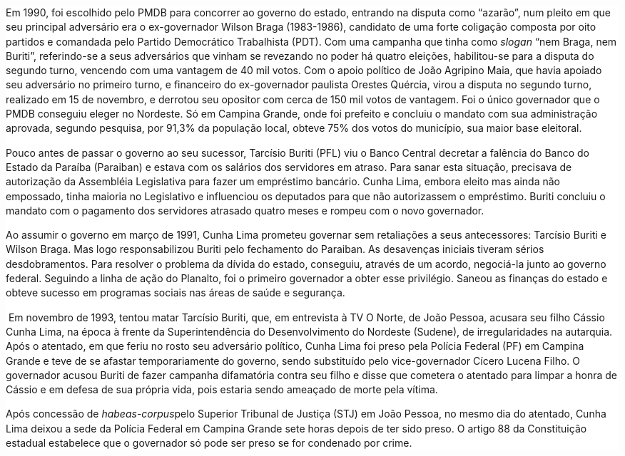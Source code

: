 Em 1990, foi escolhido pelo PMDB para concorrer ao governo do estado,
entrando na disputa como “azarão”, num pleito em que seu principal
adversário era o ex-governador Wilson Braga (1983-1986), candidato de
uma forte coligação composta por oito partidos e comandada pelo Partido
Democrático Trabalhista (PDT). Com uma campanha que tinha como *slogan*
“nem Braga, nem Buriti”, referindo-se a seus adversários que vinham se
revezando no poder há quatro eleições, habilitou-se para a disputa do
segundo turno, vencendo com uma vantagem de 40 mil votos. Com o apoio
político de João Agripino Maia, que havia apoiado seu adversário no
primeiro turno, e financeiro do ex-governador paulista Orestes Quércia,
virou a disputa no segundo turno, realizado em 15 de novembro, e
derrotou seu opositor com cerca de 150 mil votos de vantagem. Foi o
único governador que o PMDB conseguiu eleger no Nordeste. Só em Campina
Grande, onde foi prefeito e concluiu o mandato com sua administração
aprovada, segundo pesquisa, por 91,3% da população local, obteve 75% dos
votos do município, sua maior base eleitoral.

Pouco antes de passar o governo ao seu sucessor, Tarcísio Buriti (PFL)
viu o Banco Central decretar a falência do Banco do Estado da Paraíba
(Paraiban) e estava com os salários dos servidores em atraso. Para sanar
esta situação, precisava de autorização da Assembléia Legislativa para
fazer um empréstimo bancário. Cunha Lima, embora eleito mas ainda não
empossado, tinha maioria no Legislativo e influenciou os deputados para
que não autorizassem o empréstimo. Buriti concluiu o mandato com o
pagamento dos servidores atrasado quatro meses e rompeu com o novo
governador.

Ao assumir o governo em março de 1991, Cunha Lima prometeu governar sem
retaliações a seus antecessores: Tarcísio Buriti e Wilson Braga. Mas
logo responsabilizou Buriti pelo fechamento do Paraiban. As desavenças
iniciais tiveram sérios desdobramentos. Para resolver o problema da
dívida do estado, conseguiu, através de um acordo, negociá-la junto ao
governo federal. Seguindo a linha de ação do Planalto, foi o primeiro
governador a obter esse privilégio. Saneou as finanças do estado e
obteve sucesso em programas sociais nas áreas de saúde e segurança.

 Em novembro de 1993, tentou matar Tarcísio Buriti, que, em entrevista à
TV O Norte, de João Pessoa, acusara seu filho Cássio Cunha Lima, na
época à frente da Superintendência do Desenvolvimento do Nordeste
(Sudene), de irregularidades na autarquia. Após o atentado, em que feriu
no rosto seu adversário político, Cunha Lima foi preso pela Polícia
Federal (PF) em Campina Grande e teve de se afastar temporariamente do
governo, sendo substituído pelo vice-governador Cícero Lucena Filho. O
governador acusou Buriti de fazer campanha difamatória contra seu filho
e disse que cometera o atentado para limpar a honra de Cássio e em
defesa de sua própria vida, pois estaria sendo ameaçado de morte pela
vítima.

Após concessão de *habeas-corpus*pelo Superior Tribunal de Justiça (STJ)
em João Pessoa, no mesmo dia do atentado, Cunha Lima deixou a sede da
Polícia Federal em Campina Grande sete horas depois de ter sido preso. O
artigo 88 da Constituição estadual estabelece que o governador só pode
ser preso se for condenado por crime.
